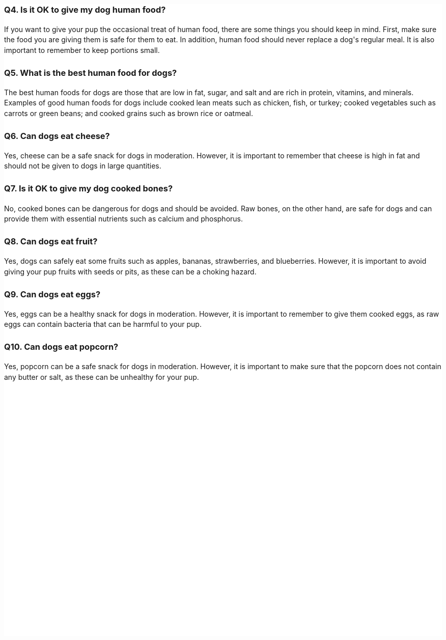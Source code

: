 <h3>Q4. Is it OK to give my dog human food?</h3>

<p>If you want to give your pup the occasional treat of human food, there are some things you should keep in mind. First, make sure the food you are giving them is safe for them to eat. In addition, human food should never replace a dog's regular meal. It is also important to remember to keep portions small.</p>

<h3>Q5. What is the best human food for dogs?</h3>

<p>The best human foods for dogs are those that are low in fat, sugar, and salt and are rich in protein, vitamins, and minerals. Examples of good human foods for dogs include cooked lean meats such as chicken, fish, or turkey; cooked vegetables such as carrots or green beans; and cooked grains such as brown rice or oatmeal.</p>

<h3>Q6. Can dogs eat cheese?</h3>

<p>Yes, cheese can be a safe snack for dogs in moderation. However, it is important to remember that cheese is high in fat and should not be given to dogs in large quantities.</p>

<h3>Q7. Is it OK to give my dog cooked bones?</h3>

<p>No, cooked bones can be dangerous for dogs and should be avoided. Raw bones, on the other hand, are safe for dogs and can provide them with essential nutrients such as calcium and phosphorus.</p>

<h3>Q8. Can dogs eat fruit?</h3>

<p>Yes, dogs can safely eat some fruits such as apples, bananas, strawberries, and blueberries. However, it is important to avoid giving your pup fruits with seeds or pits, as these can be a choking hazard.</p>

<h3>Q9. Can dogs eat eggs?</h3>

<p>Yes, eggs can be a healthy snack for dogs in moderation. However, it is important to remember to give them cooked eggs, as raw eggs can contain bacteria that can be harmful to your pup.</p>

<h3>Q10. Can dogs eat popcorn?</h3>

<p>Yes, popcorn can be a safe snack for dogs in moderation. However, it is important to make sure that the popcorn does not contain any butter or salt, as these can be unhealthy for your pup.</p>

<div style="position: relative; padding-bottom: 56.25%; overflow: hidden"><iframe src="https://www.youtube.com/embed/Kknnn67R4jQ" frameborder="0" allow="accelerometer; autoplay; clipboard-write; encrypted-media; gyroscope; picture-in-picture; web-share" allowfullscreen style="position: absolute; top: 0; left: 0; width: 100%; height: 100%;"></iframe>
</div>